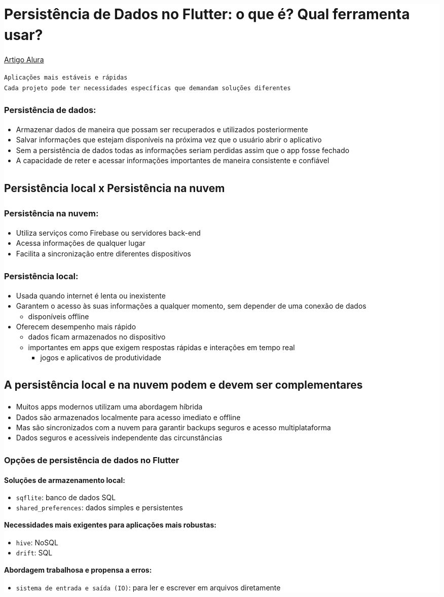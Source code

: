# Persistência de Dados no Flutter: o que é? Qual ferramenta usar?

[Artigo Alura](https://www.alura.com.br/artigos/alternativas-de-persistencia-de-dados-com-flutter)

    Aplicações mais estáveis e rápidas
    Cada projeto pode ter necessidades específicas que demandam soluções diferentes

### Persistência de dados:
- Armazenar dados de maneira que possam ser recuperados e utilizados posteriormente
- Salvar informações que estejam disponíveis na próxima vez que o usuário abrir o aplicativo
- Sem a persistência de dados todas as informações seriam perdidas assim que o app fosse fechado
- A capacidade de reter e acessar informações importantes de maneira consistente e confiável

## Persistência local x Persistência na nuvem

### Persistência na nuvem:
- Utiliza serviços como Firebase ou servidores back-end
- Acessa informações de qualquer lugar
- Facilita a sincronização entre diferentes dispositivos

### Persistência local:
- Usada quando internet é lenta ou inexistente
- Garantem o acesso às suas informações a qualquer momento, sem depender de uma conexão de dados
    - disponíveis offline
- Oferecem desempenho mais rápido
    - dados ficam armazenados no dispositivo
    - importantes em apps que exigem respostas rápidas e interações em tempo real
        - jogos e aplicativos de produtividade

## A persistência local e na nuvem podem e devem ser complementares

- Muitos apps modernos utilizam uma abordagem híbrida
- Dados são armazenados localmente para acesso imediato e offline
- Mas são sincronizados com a nuvem para garantir backups seguros e acesso multiplataforma
- Dados seguros e acessíveis independente das circunstâncias

### Opções de persistência de dados no Flutter

**Soluções de armazenamento local:**
- `sqflite`: banco de dados SQL
- `shared_preferences`: dados simples e persistentes

**Necessidades mais exigentes para aplicações mais robustas:**
- `hive`: NoSQL
- `drift`: SQL

**Abordagem trabalhosa e propensa a erros:**
- `sistema de entrada e saída (IO)`: para ler e escrever em arquivos diretamente
